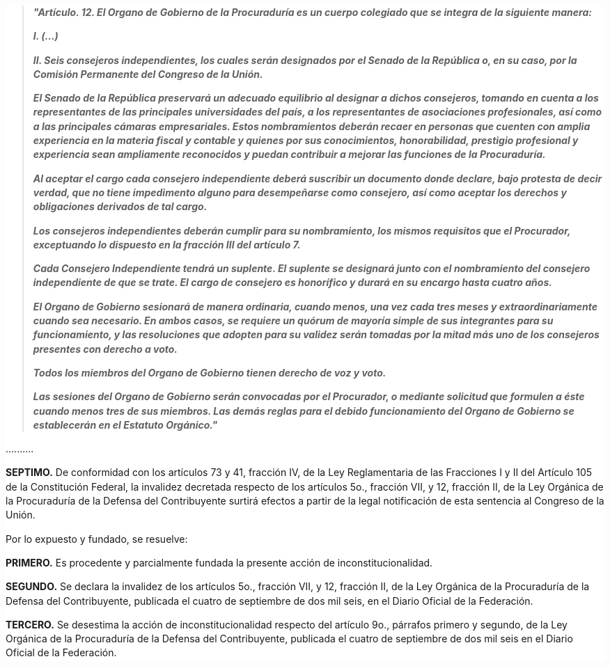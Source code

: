 > ***\"Artículo. 12. El Organo de Gobierno de la Procuraduría es un cuerpo colegiado que se integra de la siguiente manera:***
>
> ***I. (...)***
>
> ***II. Seis consejeros independientes, los cuales serán designados por el Senado de la República o, en su caso, por la Comisión Permanente del Congreso de la Unión.***
>
> ***El Senado de la República preservará un adecuado equilibrio al designar a dichos consejeros, tomando en cuenta a los representantes de las principales universidades del país, a los representantes de asociaciones profesionales, así como a las principales cámaras empresariales. Estos nombramientos deberán recaer en personas que cuenten con amplia experiencia en la materia fiscal y contable y quienes por sus conocimientos, honorabilidad, prestigio profesional y experiencia sean ampliamente reconocidos y puedan contribuir a mejorar las funciones de la Procuraduría.***
>
> ***Al aceptar el cargo cada consejero independiente deberá suscribir un documento donde declare, bajo protesta de decir verdad, que no tiene impedimento alguno para desempeñarse como consejero, así como aceptar los derechos y obligaciones derivados de tal cargo.***
>
> ***Los consejeros independientes deberán cumplir para su nombramiento, los mismos requisitos que el Procurador, exceptuando lo dispuesto en la fracción III del artículo 7.***
>
> ***Cada Consejero Independiente tendrá un suplente. El suplente se designará junto con el nombramiento del consejero independiente de que se trate. El cargo de consejero es honorífico y durará en su encargo hasta cuatro años.***
>
> ***El Organo de Gobierno sesionará de manera ordinaria, cuando menos, una vez cada tres meses y extraordinariamente cuando sea necesario. En ambos casos, se requiere un quórum de mayoría simple de sus integrantes para su funcionamiento, y las resoluciones que adopten para su validez serán tomadas por la mitad más uno de los consejeros presentes con derecho a voto.***
>
> ***Todos los miembros del Organo de Gobierno tienen derecho de voz y voto.***
>
> ***Las sesiones del Organo de Gobierno serán convocadas por el Procurador, o mediante solicitud que formulen a éste cuando menos tres de sus miembros. Las demás reglas para el debido funcionamiento del Organo de Gobierno se establecerán en el Estatuto Orgánico.\"***

..........

**SEPTIMO.** De conformidad con los artículos 73 y 41, fracción IV, de la Ley Reglamentaria de las Fracciones I y II del Artículo 105 de la Constitución Federal, la invalidez decretada respecto de los artículos 5o., fracción VII, y 12, fracción II, de la Ley Orgánica de la Procuraduría de la Defensa del Contribuyente surtirá efectos a partir de la legal notificación de esta sentencia al Congreso de la Unión.

Por lo expuesto y fundado, se resuelve:

**PRIMERO.** Es procedente y parcialmente fundada la presente acción de inconstitucionalidad.

**SEGUNDO.** Se declara la invalidez de los artículos 5o., fracción VII, y 12, fracción II, de la Ley Orgánica de la Procuraduría de la Defensa del Contribuyente, publicada el cuatro de septiembre de dos mil seis, en el Diario Oficial de la Federación.

**TERCERO.** Se desestima la acción de inconstitucionalidad respecto del artículo 9o., párrafos primero y segundo, de la Ley Orgánica de la Procuraduría de la Defensa del Contribuyente, publicada el cuatro de septiembre de dos mil seis en el Diario Oficial de la Federación.
